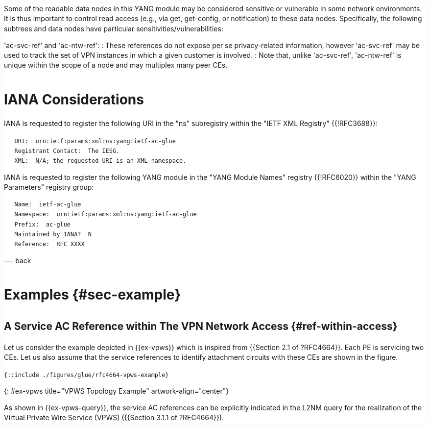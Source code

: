    Some of the readable data nodes in this YANG module may be considered
   sensitive or vulnerable in some network environments.  It is thus
   important to control read access (e.g., via get, get-config, or
   notification) to these data nodes.  Specifically, the following
subtrees and data nodes have particular sensitivities/vulnerabilities:

   'ac-svc-ref' and 'ac-ntw-ref':
   :  These references do not expose per se
      privacy-related information, however 'ac-svc-ref' may be used to track
      the set of VPN instances in which a given customer is involved.
   : Note that, unlike 'ac-svc-ref', 'ac-ntw-ref' is unique within the scope of
   a node and may multiplex many peer CEs.

# IANA Considerations

   IANA is requested to register the following URI in the "ns" subregistry within
   the "IETF XML Registry" {{!RFC3688}}:

~~~~
   URI:  urn:ietf:params:xml:ns:yang:ietf-ac-glue
   Registrant Contact:  The IESG.
   XML:  N/A; the requested URI is an XML namespace.
~~~~

   IANA is requested to register the following YANG module in the "YANG Module
   Names" registry {{!RFC6020}} within the "YANG Parameters" registry group:

~~~~
   Name:  ietf-ac-glue
   Namespace:  urn:ietf:params:xml:ns:yang:ietf-ac-glue
   Prefix:  ac-glue
   Maintained by IANA?  N
   Reference:  RFC XXXX
~~~~

--- back

# Examples {#sec-example}

## A Service AC Reference within The VPN Network Access {#ref-within-access}

Let us consider the example depicted in {{ex-vpws}} which is inspired from {{Section 2.1 of ?RFC4664}}. Each PE is servicing two CEs. Let us also assume that the service references to identify attachment circuits with these CEs are shown in the figure.

~~~~~~~~~~ aasvg
{::include ./figures/glue/rfc4664-vpws-example}
~~~~~~~~~~
{: #ex-vpws title="VPWS Topology Example" artwork-align="center"}

As shown in {{ex-vpws-query}}, the service AC references can be explicitly indicated in the L2NM query for the realization of the Virtual Private Wire Service (VPWS) ({{Section 3.1.1 of ?RFC4664}}).
